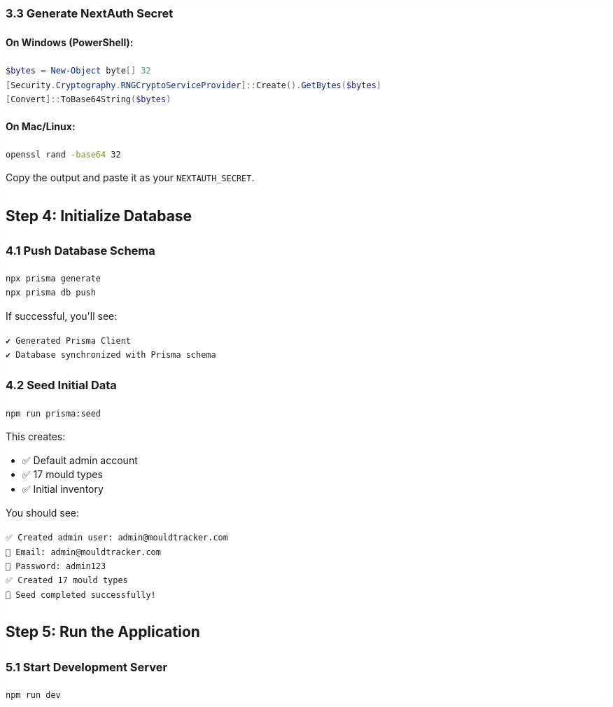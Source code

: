 ### 3.3 Generate NextAuth Secret

#### On Windows (PowerShell):
```powershell
$bytes = New-Object byte[] 32
[Security.Cryptography.RNGCryptoServiceProvider]::Create().GetBytes($bytes)
[Convert]::ToBase64String($bytes)
```

#### On Mac/Linux:
```bash
openssl rand -base64 32
```

Copy the output and paste it as your `NEXTAUTH_SECRET`.

## Step 4: Initialize Database

### 4.1 Push Database Schema
```bash
npx prisma generate
npx prisma db push
```

If successful, you'll see:
```
✔ Generated Prisma Client
✔ Database synchronized with Prisma schema
```

### 4.2 Seed Initial Data
```bash
npm run prisma:seed
```

This creates:
- ✅ Default admin account
- ✅ 17 mould types
- ✅ Initial inventory

You should see:
```
✅ Created admin user: admin@mouldtracker.com
📧 Email: admin@mouldtracker.com
🔑 Password: admin123
✅ Created 17 mould types
🎉 Seed completed successfully!
```

## Step 5: Run the Application

### 5.1 Start Development Server
```bash
npm run dev
```

